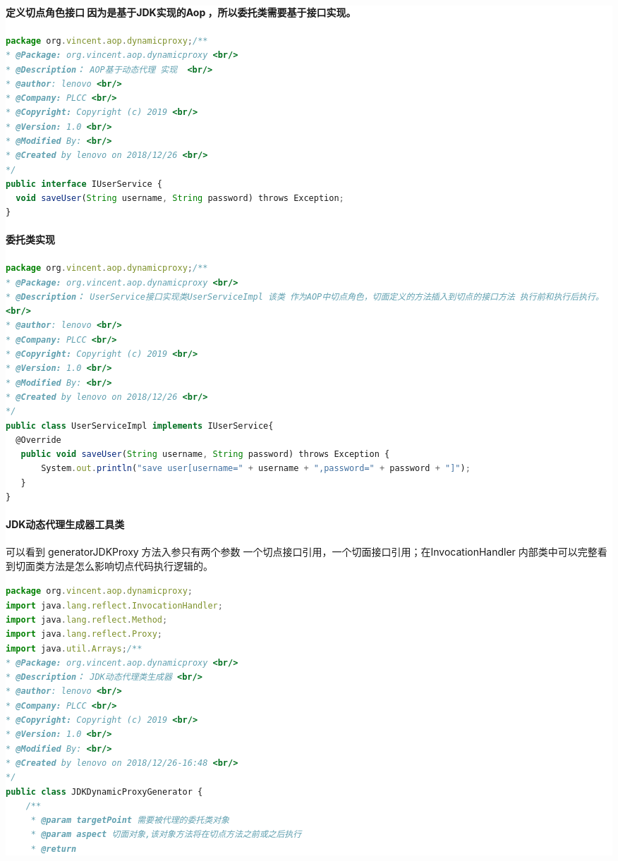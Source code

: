 ```javascript
```

#### 定义切点角色接口 因为是基于JDK实现的Aop ，所以委托类需要基于接口实现。

```javascript
package org.vincent.aop.dynamicproxy;/**
* @Package: org.vincent.aop.dynamicproxy <br/>
* @Description： AOP基于动态代理 实现  <br/>
* @author: lenovo <br/>
* @Company: PLCC <br/>
* @Copyright: Copyright (c) 2019 <br/>
* @Version: 1.0 <br/>
* @Modified By: <br/>
* @Created by lenovo on 2018/12/26 <br/>
*/
public interface IUserService {   
  void saveUser(String username, String password) throws Exception;
}
```

#### 委托类实现

```javascript
package org.vincent.aop.dynamicproxy;/**
* @Package: org.vincent.aop.dynamicproxy <br/>
* @Description： UserService接口实现类UserServiceImpl 该类 作为AOP中切点角色，切面定义的方法插入到切点的接口方法 执行前和执行后执行。 <br/>
* @author: lenovo <br/>
* @Company: PLCC <br/>
* @Copyright: Copyright (c) 2019 <br/>
* @Version: 1.0 <br/>
* @Modified By: <br/>
* @Created by lenovo on 2018/12/26 <br/>
*/
public class UserServiceImpl implements IUserService{ 
  @Override
   public void saveUser(String username, String password) throws Exception {
       System.out.println("save user[username=" + username + ",password=" + password + "]");
   }
}
```

#### JDK动态代理生成器工具类

可以看到 generatorJDKProxy 方法入参只有两个参数 一个切点接口引用，一个切面接口引用；在InvocationHandler 内部类中可以完整看到切面类方法是怎么影响切点代码执行逻辑的。

```javascript
package org.vincent.aop.dynamicproxy;
import java.lang.reflect.InvocationHandler;
import java.lang.reflect.Method;
import java.lang.reflect.Proxy;
import java.util.Arrays;/**
* @Package: org.vincent.aop.dynamicproxy <br/>
* @Description： JDK动态代理类生成器 <br/>
* @author: lenovo <br/>
* @Company: PLCC <br/>
* @Copyright: Copyright (c) 2019 <br/>
* @Version: 1.0 <br/>
* @Modified By: <br/>
* @Created by lenovo on 2018/12/26-16:48 <br/>
*/
public class JDKDynamicProxyGenerator {
    /**
     * @param targetPoint 需要被代理的委托类对象
     * @param aspect 切面对象,该对象方法将在切点方法之前或之后执行
     * @return
```